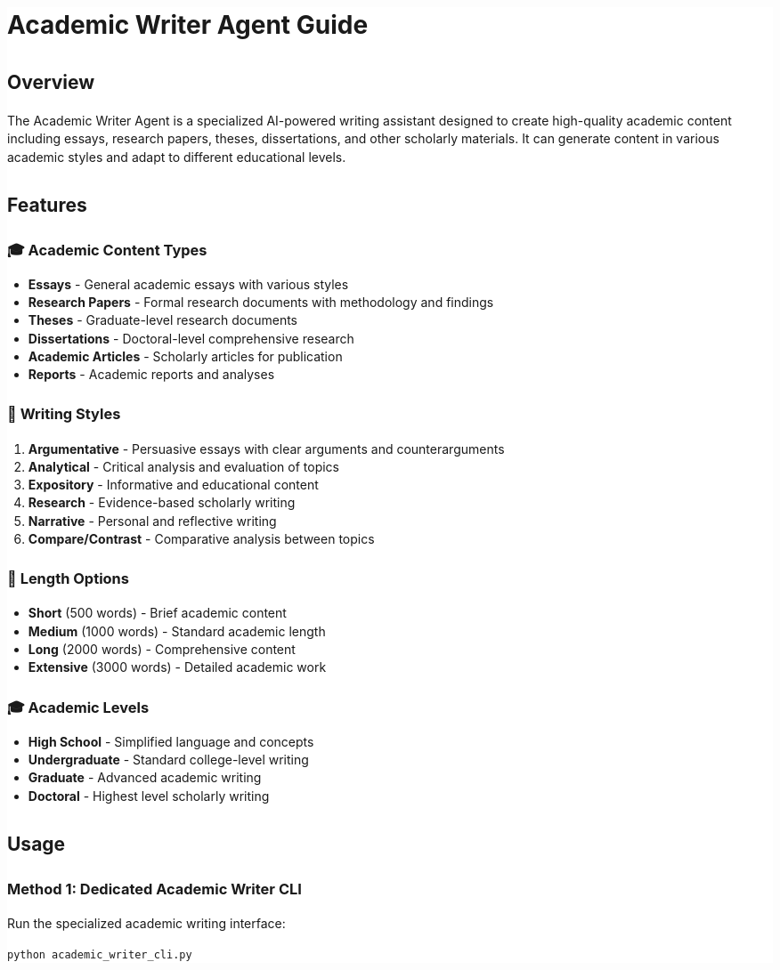 # Academic Writer Agent Guide

## Overview

The Academic Writer Agent is a specialized AI-powered writing assistant designed to create high-quality academic content including essays, research papers, theses, dissertations, and other scholarly materials. It can generate content in various academic styles and adapt to different educational levels.

## Features

### 🎓 **Academic Content Types**
- **Essays** - General academic essays with various styles
- **Research Papers** - Formal research documents with methodology and findings
- **Theses** - Graduate-level research documents
- **Dissertations** - Doctoral-level comprehensive research
- **Academic Articles** - Scholarly articles for publication
- **Reports** - Academic reports and analyses

### 🎨 **Writing Styles**
1. **Argumentative** - Persuasive essays with clear arguments and counterarguments
2. **Analytical** - Critical analysis and evaluation of topics
3. **Expository** - Informative and educational content
4. **Research** - Evidence-based scholarly writing
5. **Narrative** - Personal and reflective writing
6. **Compare/Contrast** - Comparative analysis between topics

### 📏 **Length Options**
- **Short** (500 words) - Brief academic content
- **Medium** (1000 words) - Standard academic length
- **Long** (2000 words) - Comprehensive content
- **Extensive** (3000 words) - Detailed academic work

### 🎓 **Academic Levels**
- **High School** - Simplified language and concepts
- **Undergraduate** - Standard college-level writing
- **Graduate** - Advanced academic writing
- **Doctoral** - Highest level scholarly writing

## Usage

### Method 1: Dedicated Academic Writer CLI

Run the specialized academic writing interface:

```bash
python academic_writer_cli.py
```
